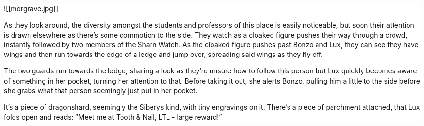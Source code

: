 ![[morgrave.jpg]]

As they look around, the diversity amongst the students and professors of this place is easily noticeable, but soon their attention is drawn elsewhere as there’s some commotion to the side. They watch as a cloaked figure pushes their way through a crowd, instantly followed by two members of the Sharn Watch. As the cloaked figure pushes past Bonzo and Lux, they can see they have wings and then run towards the edge of a ledge and jump over, spreading said wings as they fly off.

The two guards run towards the ledge, sharing a look as they’re unsure how to follow this person but Lux quickly becomes aware of something in her pocket, turning her attention to that. Before taking it out, she alerts Bonzo, pulling him a little to the side before she grabs what that person seemingly just put in her pocket. 

It’s a piece of dragonshard, seemingly the Siberys kind, with tiny engravings on it. There’s a piece of parchment attached, that Lux folds open and reads: “Meet me at Tooth & Nail, LTL - large reward!” 
